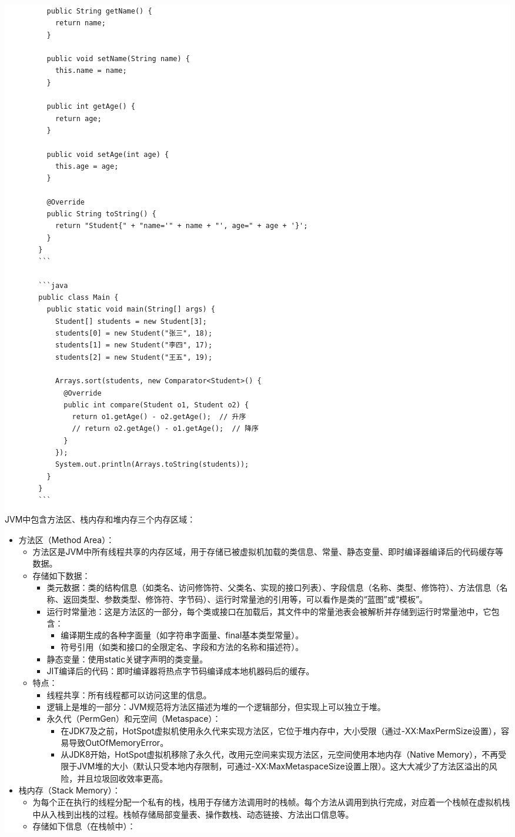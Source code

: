               public String getName() {
                return name;
              }

              public void setName(String name) {
                this.name = name;
              }

              public int getAge() {
                return age;
              }

              public void setAge(int age) {
                this.age = age;
              }

              @Override
              public String toString() {
                return "Student{" + "name='" + name + "', age=" + age + '}';
              }
            }
            ```

            ```java
            public class Main {
              public static void main(String[] args) {
                Student[] students = new Student[3];
                students[0] = new Student("张三", 18);
                students[1] = new Student("李四", 17);
                students[2] = new Student("王五", 19);

                Arrays.sort(students, new Comparator<Student>() {
                  @Override
                  public int compare(Student o1, Student o2) {
                    return o1.getAge() - o2.getAge();  // 升序
                    // return o2.getAge() - o1.getAge();  // 降序
                  }
                });
                System.out.println(Arrays.toString(students));
              }
            }
            ```

JVM中包含方法区、栈内存和堆内存三个内存区域：

*   方法区（Method Area）：
    *   方法区是JVM中所有线程共享的内存区域，用于存储已被虚拟机加载的类信息、常量、静态变量、即时编译器编译后的代码缓存等数据。
    *   存储如下数据：
        *   类元数据：类的结构信息（如类名、访问修饰符、父类名、实现的接口列表）、字段信息（名称、类型、修饰符）、方法信息（名称、返回类型、参数类型、修饰符、字节码）、运行时常量池的引用等，可以看作是类的“蓝图”或“模板”。
        *   运行时常量池：这是方法区的一部分，每个类或接口在加载后，其文件中的常量池表会被解析并存储到运行时常量池中，它包含：
            *   编译期生成的各种字面量（如字符串字面量、final基本类型常量）。
            *   符号引用（如类和接口的全限定名、字段和方法的名称和描述符）。
        *   静态变量：使用static关键字声明的类变量。
        *   JIT编译后的代码：即时编译器将热点字节码编译成本地机器码后的缓存。
    *   特点：
        *   线程共享：所有线程都可以访问这里的信息。
        *   逻辑上是堆的一部分：JVM规范将方法区描述为堆的一个逻辑部分，但实现上可以独立于堆。
        *   永久代（PermGen）和元空间（Metaspace）：
            *   在JDK7及之前，HotSpot虚拟机使用永久代来实现方法区，它位于堆内存中，大小受限（通过-XX:MaxPermSize设置），容易导致OutOfMemoryError。
            *   从JDK8开始，HotSpot虚拟机移除了永久代，改用元空间来实现方法区，元空间使用本地内存（Native Memory），不再受限于JVM堆的大小（默认只受本地内存限制，可通过-XX:MaxMetaspaceSize设置上限）。这大大减少了方法区溢出的风险，并且垃圾回收效率更高。
*   栈内存（Stack Memory）：
    *   为每个正在执行的线程分配一个私有的栈，栈用于存储方法调用时的栈帧。每个方法从调用到执行完成，对应着一个栈帧在虚拟机栈中从入栈到出栈的过程。栈帧存储局部变量表、操作数栈、动态链接、方法出口信息等。
    *   存储如下信息（在栈帧中）：